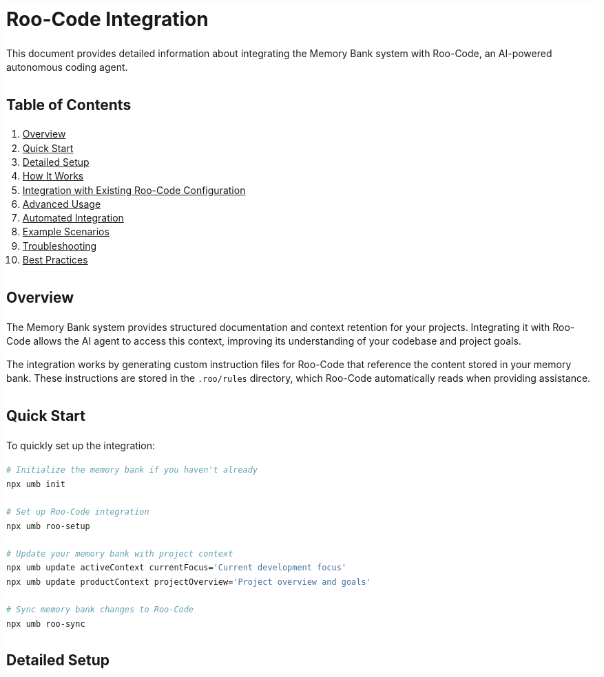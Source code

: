 # Roo-Code Integration

This document provides detailed information about integrating the Memory Bank system with Roo-Code, an AI-powered autonomous coding agent.

## Table of Contents

1. [Overview](#overview)
2. [Quick Start](#quick-start)
3. [Detailed Setup](#detailed-setup)
4. [How It Works](#how-it-works)
5. [Integration with Existing Roo-Code Configuration](#integration-with-existing-roo-code-configuration)
6. [Advanced Usage](#advanced-usage)
7. [Automated Integration](#automated-integration)
8. [Example Scenarios](#example-scenarios)
9. [Troubleshooting](#troubleshooting)
10. [Best Practices](#best-practices)

## Overview

The Memory Bank system provides structured documentation and context retention for your projects. Integrating it with Roo-Code allows the AI agent to access this context, improving its understanding of your codebase and project goals.

The integration works by generating custom instruction files for Roo-Code that reference the content stored in your memory bank. These instructions are stored in the `.roo/rules` directory, which Roo-Code automatically reads when providing assistance.

## Quick Start

To quickly set up the integration:

```bash
# Initialize the memory bank if you haven't already
npx umb init

# Set up Roo-Code integration
npx umb roo-setup

# Update your memory bank with project context
npx umb update activeContext currentFocus='Current development focus'
npx umb update productContext projectOverview='Project overview and goals'

# Sync memory bank changes to Roo-Code
npx umb roo-sync
```

## Detailed Setup
